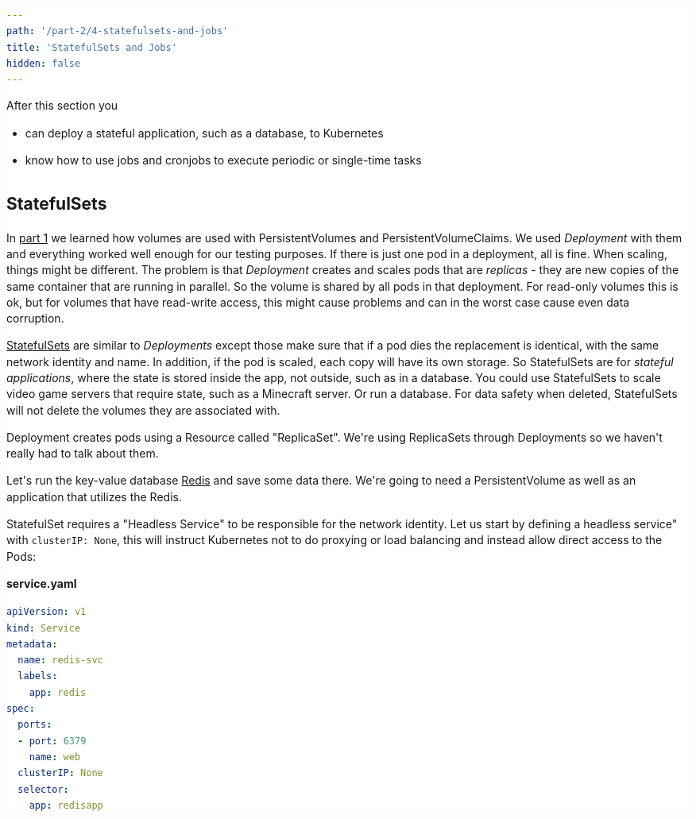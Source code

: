 ```yaml
---
path: '/part-2/4-statefulsets-and-jobs'
title: 'StatefulSets and Jobs'
hidden: false
---
```


<text-box variant='learningObjectives' name='Learning Objectives'>

After this section you

- can deploy a stateful application, such as a database, to Kubernetes

- know how to use jobs and cronjobs to execute periodic or single-time tasks

</text-box>

## StatefulSets ##

In [part 1](/part-1/4-introduction-to-storage) we learned how volumes are used with PersistentVolumes and PersistentVolumeClaims. We used *Deployment* with them and everything worked well enough for our testing purposes. If there is just one pod in a deployment, all is fine. When scaling, things might be different. The problem is that *Deployment* creates and scales pods that are *replicas* - they are new copies of the same container that are running in parallel. So the volume is shared by all pods in that deployment. For read-only volumes this is ok, but for volumes that have read-write access, this might cause problems and can in the worst case cause even data corruption.

[StatefulSets](https://kubernetes.io/docs/concepts/workloads/controllers/statefulset/) are similar to *Deployments* except those make sure that if a pod dies the replacement is identical, with the same network identity and name. In addition, if the pod is scaled, each copy will have its own storage. So StatefulSets are for _stateful applications_, where the state is stored inside the app, not outside, such as in a database. You could use StatefulSets to scale video game servers that require state, such as a Minecraft server. Or run a database. For data safety when deleted, StatefulSets will not delete the volumes they are associated with.

<text-box name="ReplicaSets" variant="hint">
Deployment creates pods using a Resource called "ReplicaSet". We're using ReplicaSets through Deployments so we haven't really had to talk about them.
</text-box>

Let's run the key-value database [Redis](https://redis.io) and save some data there. We're going to need a PersistentVolume as well as an application that utilizes the Redis.

StatefulSet requires a "Headless Service" to be responsible for the network identity. Let us start by defining a headless service" with `clusterIP: None`, this will instruct Kubernetes not to do proxying or load balancing and instead allow direct access to the Pods:

**service.yaml**

```yaml
apiVersion: v1
kind: Service
metadata:
  name: redis-svc
  labels:
    app: redis
spec:
  ports:
  - port: 6379
    name: web
  clusterIP: None
  selector:
    app: redisapp
```
